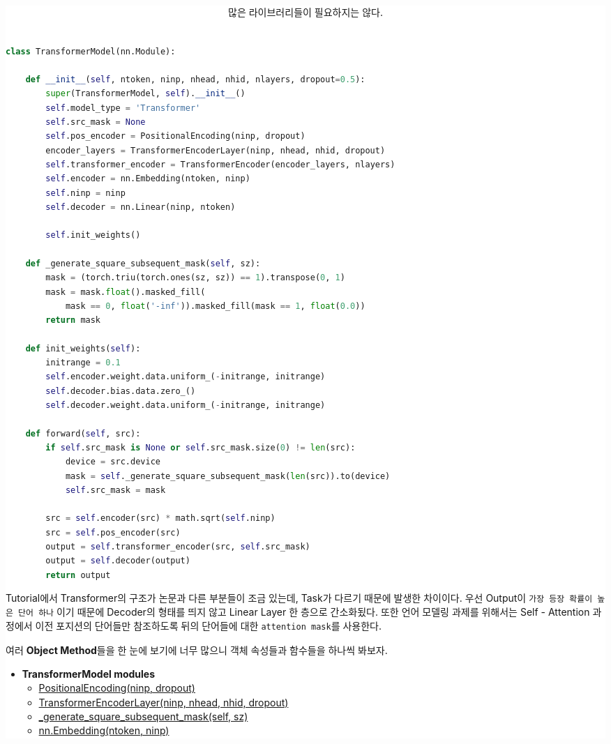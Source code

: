 <center>많은 라이브러리들이 필요하지는 않다.</center>
<br/>

```python
class TransformerModel(nn.Module):

    def __init__(self, ntoken, ninp, nhead, nhid, nlayers, dropout=0.5):
        super(TransformerModel, self).__init__()
        self.model_type = 'Transformer'
        self.src_mask = None
        self.pos_encoder = PositionalEncoding(ninp, dropout)
        encoder_layers = TransformerEncoderLayer(ninp, nhead, nhid, dropout)
        self.transformer_encoder = TransformerEncoder(encoder_layers, nlayers)
        self.encoder = nn.Embedding(ntoken, ninp)
        self.ninp = ninp
        self.decoder = nn.Linear(ninp, ntoken)

        self.init_weights()

    def _generate_square_subsequent_mask(self, sz):
        mask = (torch.triu(torch.ones(sz, sz)) == 1).transpose(0, 1)
        mask = mask.float().masked_fill(
            mask == 0, float('-inf')).masked_fill(mask == 1, float(0.0))
        return mask

    def init_weights(self):
        initrange = 0.1
        self.encoder.weight.data.uniform_(-initrange, initrange)
        self.decoder.bias.data.zero_()
        self.decoder.weight.data.uniform_(-initrange, initrange)

    def forward(self, src):
        if self.src_mask is None or self.src_mask.size(0) != len(src):
            device = src.device
            mask = self._generate_square_subsequent_mask(len(src)).to(device)
            self.src_mask = mask

        src = self.encoder(src) * math.sqrt(self.ninp)
        src = self.pos_encoder(src)
        output = self.transformer_encoder(src, self.src_mask)
        output = self.decoder(output)
        return output
```

Tutorial에서 Transformer의 구조가 논문과 다른 부분들이 조금 있는데, Task가 다르기 때문에 발생한 차이이다. 우선 Output이 `가장 등장 확률이 높은 단어 하나` 이기 때문에 Decoder의 형태를 띄지 않고 Linear Layer 한 층으로 간소화됬다. 또한 언어 모델링 과제를 위해서는 Self - Attention 과정에서 이전 포지션의 단어들만 참조하도록 뒤의 단어들에 대한 `attention mask`를 사용한다.



여러 **Object Method**들을 한 눈에 보기에 너무 많으니 객체 속성들과 함수들을 하나씩 봐보자.

- <b>TransformerModel modules</b>
  - [PositionalEncoding(ninp, dropout)](#PositionalEncoding)
  - [TransformerEncoderLayer(ninp, nhead, nhid, dropout)](#TransformerEncoderLayer)
  - [_generate_square_subsequent_mask(self, sz)](#generate_square_subsequent_mask)
  - [nn.Embedding(ntoken, ninp)](#nn.Embedding)
